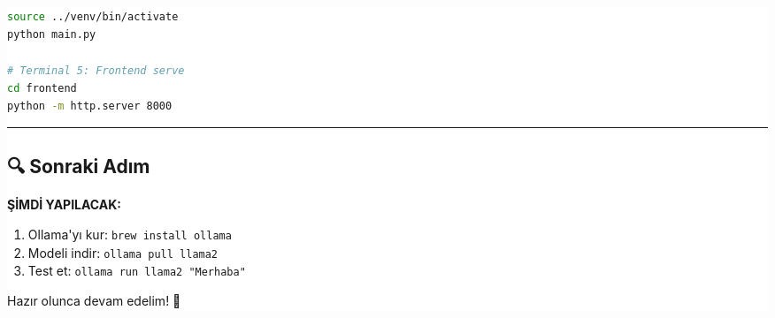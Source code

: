 ```bash
source ../venv/bin/activate
python main.py

# Terminal 5: Frontend serve
cd frontend
python -m http.server 8000
```

---

## 🔍 Sonraki Adım

**ŞİMDİ YAPILACAK:**
1. Ollama'yı kur: `brew install ollama`
2. Modeli indir: `ollama pull llama2`
3. Test et: `ollama run llama2 "Merhaba"`

Hazır olunca devam edelim! 🎯
